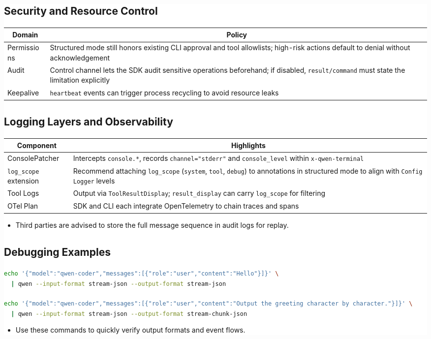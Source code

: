 ## Security and Resource Control

| Domain | Policy |
| --- | --- |
| Permissions | Structured mode still honors existing CLI approval and tool allowlists; high-risk actions default to denial without acknowledgement |
| Audit | Control channel lets the SDK audit sensitive operations beforehand; if disabled, `result/command` must state the limitation explicitly |
| Keepalive | `heartbeat` events can trigger process recycling to avoid resource leaks |

## Logging Layers and Observability

| Component | Highlights |
| --- | --- |
| ConsolePatcher | Intercepts `console.*`, records `channel="stderr"` and `console_level` within `x-qwen-terminal` |
| `log_scope` extension | Recommend attaching `log_scope` (`system`, `tool`, `debug`) to annotations in structured mode to align with `ConfigLogger` levels |
| Tool Logs | Output via `ToolResultDisplay`; `result_display` can carry `log_scope` for filtering |
| OTel Plan | SDK and CLI each integrate OpenTelemetry to chain traces and spans |

- Third parties are advised to store the full message sequence in audit logs for replay.

## Debugging Examples

```bash
echo '{"model":"qwen-coder","messages":[{"role":"user","content":"Hello"}]}' \
  | qwen --input-format stream-json --output-format stream-json

echo '{"model":"qwen-coder","messages":[{"role":"user","content":"Output the greeting character by character."}]}' \
  | qwen --input-format stream-json --output-format stream-chunk-json
```

- Use these commands to quickly verify output formats and event flows.
